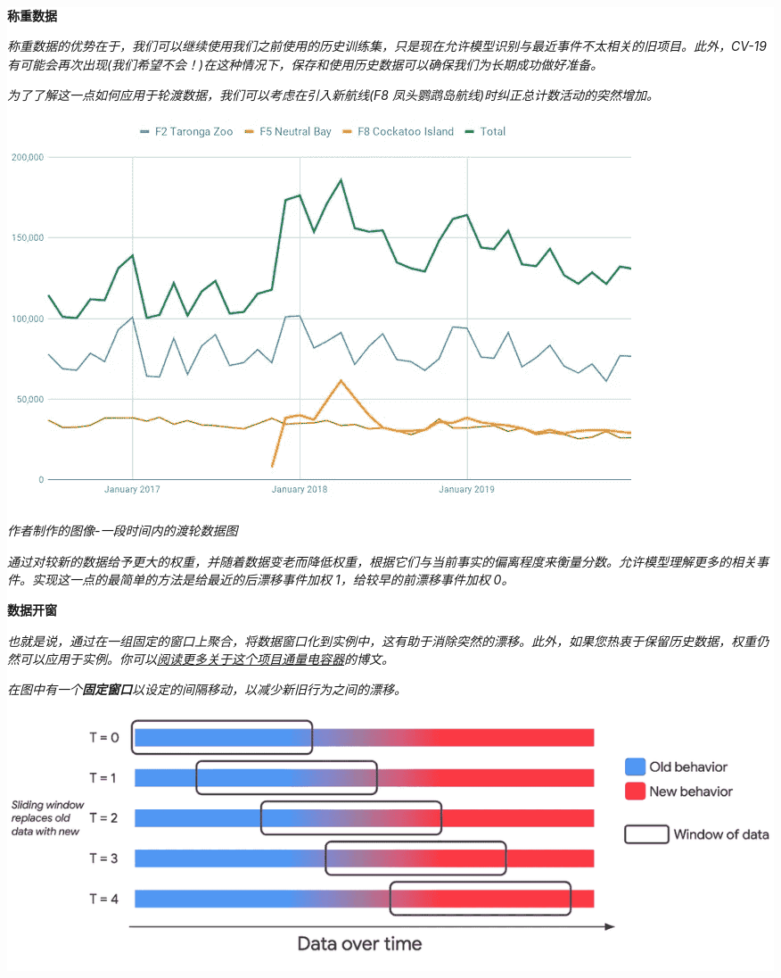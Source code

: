 **称重数据**

*称重数据的优势在于，我们可以继续使用我们之前使用的历史训练集，只是现在允许模型识别与最近事件不太相关的旧项目。此外，CV-19 有可能会再次出现(我们希望不会！)在这种情况下，保存和使用历史数据可以确保我们为长期成功做好准备。*

*为了了解这一点如何应用于轮渡数据，我们可以考虑在引入新航线(F8 凤头鹦鹉岛航线)时纠正总计数活动的突然增加。*

*![](img/af60eb269b12edaf4b4c89f0564a669e.png)*

*作者制作的图像-一段时间内的渡轮数据图*

*通过对较新的数据给予更大的权重，并随着数据变老而降低权重，根据它们与当前事实的偏离程度来衡量分数。允许模型理解更多的相关事件。实现这一点的最简单的方法是给最近的后漂移事件加权 1，给较早的前漂移事件加权 0。*

**数据开窗**

*也就是说，通过在一组固定的窗口上聚合，将数据窗口化到实例中，这有助于消除突然的漂移。此外，如果您热衷于保留历史数据，权重仍然可以应用于实例。你可以[阅读更多关于这个项目通量电容器](https://medium.com/@drewjarrett/structuring-data-to-predict-the-future-aka-project-flux-capacitor-7133715d7e57)的博文。*

*在图中有一个**固定窗口**以设定的间隔移动，以减少新旧行为之间的漂移。*

*![](img/9012b8ca3689a841e116a964af0aa5ce.png)*
